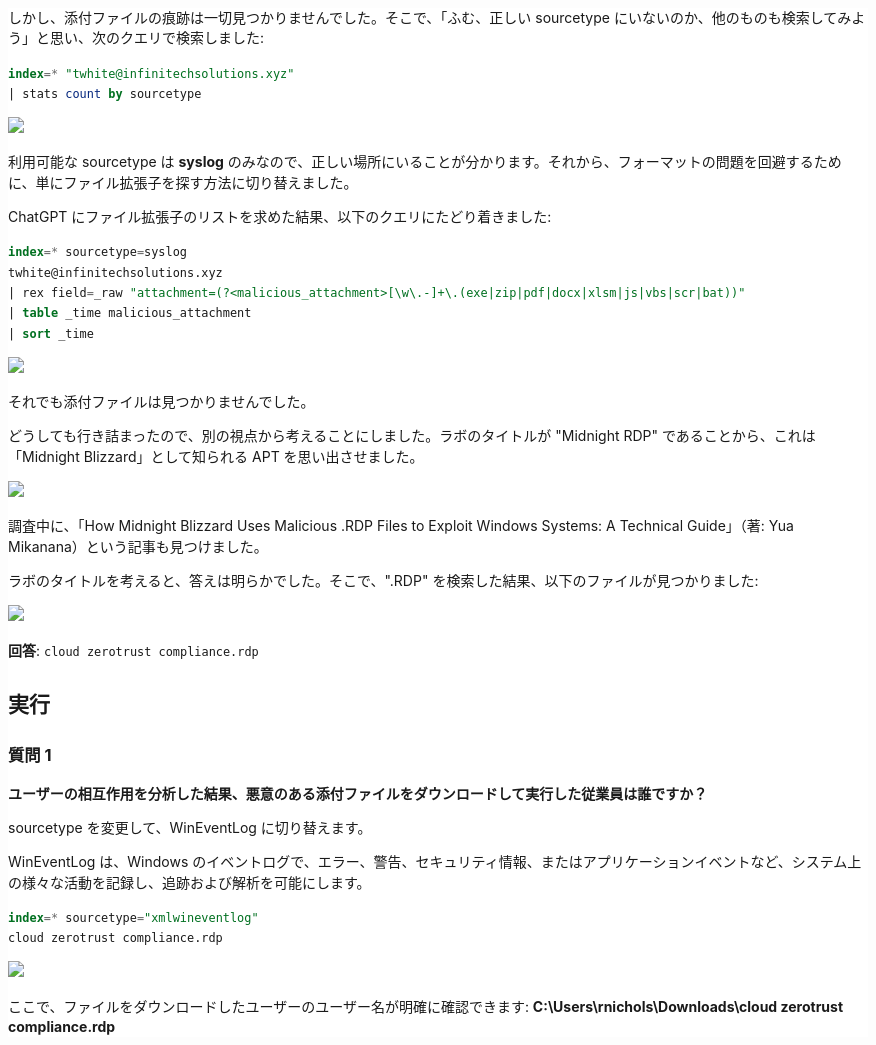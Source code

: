 しかし、添付ファイルの痕跡は一切見つかりませんでした。そこで、「ふむ、正しい sourcetype にいないのか、他のものも検索してみよう」と思い、次のクエリで検索しました: 
```sql
index=* "twhite@infinitechsolutions.xyz" 
| stats count by sourcetype
```

![](pictures/jp-attachment.png)

利用可能な sourcetype は **syslog** のみなので、正しい場所にいることが分かります。それから、フォーマットの問題を回避するために、単にファイル拡張子を探す方法に切り替えました。

ChatGPT にファイル拡張子のリストを求めた結果、以下のクエリにたどり着きました: 
```sql
index=* sourcetype=syslog
twhite@infinitechsolutions.xyz
| rex field=_raw "attachment=(?<malicious_attachment>[\w\.-]+\.(exe|zip|pdf|docx|xlsm|js|vbs|scr|bat))"
| table _time malicious_attachment
| sort _time
```

![](pictures/jp-attachment2.png)

それでも添付ファイルは見つかりませんでした。

どうしても行き詰まったので、別の視点から考えることにしました。ラボのタイトルが "Midnight RDP" であることから、これは「Midnight Blizzard」として知られる APT を思い出させました。

![](pictures/apt29.png)

調査中に、「How Midnight Blizzard Uses Malicious .RDP Files to Exploit Windows Systems: A Technical Guide」（著: Yua Mikanana）という記事も見つけました。

ラボのタイトルを考えると、答えは明らかでした。そこで、".RDP" を検索した結果、以下のファイルが見つかりました:

![](pictures/jp-rdpfile.png)

**回答**: ``cloud zerotrust compliance.rdp``

## 実行

### 質問 1
**ユーザーの相互作用を分析した結果、悪意のある添付ファイルをダウンロードして実行した従業員は誰ですか？**

sourcetype を変更して、WinEventLog に切り替えます。

WinEventLog は、Windows のイベントログで、エラー、警告、セキュリティ情報、またはアプリケーションイベントなど、システム上の様々な活動を記録し、追跡および解析を可能にします。

```sql
index=* sourcetype="xmlwineventlog" 
cloud zerotrust compliance.rdp
```

![](pictures/jp-execution-q1.png)

ここで、ファイルをダウンロードしたユーザーのユーザー名が明確に確認できます: **C:\Users\rnichols\Downloads\cloud zerotrust compliance.rdp**

